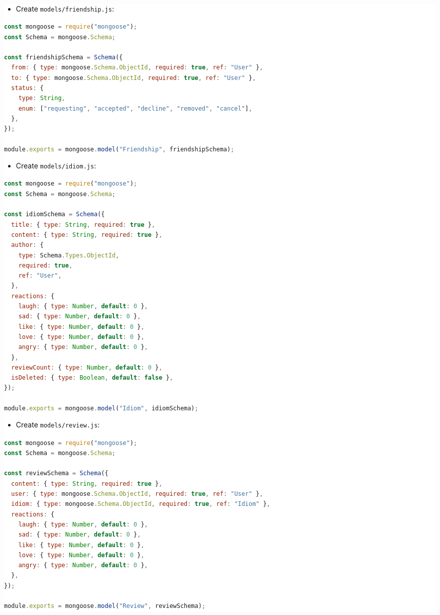 - Create `models/friendship.js`:

```javascript
const mongoose = require("mongoose");
const Schema = mongoose.Schema;

const friendshipSchema = Schema({
  from: { type: mongoose.Schema.ObjectId, required: true, ref: "User" },
  to: { type: mongoose.Schema.ObjectId, required: true, ref: "User" },
  status: {
    type: String,
    enum: ["requesting", "accepted", "decline", "removed", "cancel"],
  },
});

module.exports = mongoose.model("Friendship", friendshipSchema);
```

- Create `models/idiom.js`:

```javascript
const mongoose = require("mongoose");
const Schema = mongoose.Schema;

const idiomSchema = Schema({
  title: { type: String, required: true },
  content: { type: String, required: true },
  author: {
    type: Schema.Types.ObjectId,
    required: true,
    ref: "User",
  },
  reactions: {
    laugh: { type: Number, default: 0 },
    sad: { type: Number, default: 0 },
    like: { type: Number, default: 0 },
    love: { type: Number, default: 0 },
    angry: { type: Number, default: 0 },
  },
  reviewCount: { type: Number, default: 0 },
  isDeleted: { type: Boolean, default: false },
});

module.exports = mongoose.model("Idiom", idiomSchema);
```

- Create `models/review.js`:

```javascript
const mongoose = require("mongoose");
const Schema = mongoose.Schema;

const reviewSchema = Schema({
  content: { type: String, required: true },
  user: { type: mongoose.Schema.ObjectId, required: true, ref: "User" },
  idiom: { type: mongoose.Schema.ObjectId, required: true, ref: "Idiom" },
  reactions: {
    laugh: { type: Number, default: 0 },
    sad: { type: Number, default: 0 },
    like: { type: Number, default: 0 },
    love: { type: Number, default: 0 },
    angry: { type: Number, default: 0 },
  },
});

module.exports = mongoose.model("Review", reviewSchema);
```